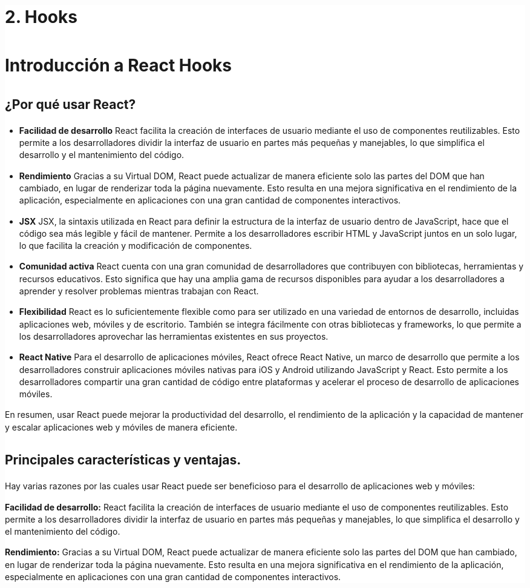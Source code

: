 # 2. Hooks

# Introducción a React Hooks

## ¿Por qué usar React?

- **Facilidad de desarrollo** React facilita la creación de interfaces de usuario mediante el uso de componentes reutilizables. Esto permite a los desarrolladores dividir la interfaz de usuario en partes más pequeñas y manejables, lo que simplifica el desarrollo y el mantenimiento del código.

- **Rendimiento** Gracias a su Virtual DOM, React puede actualizar de manera eficiente solo las partes del DOM que han cambiado, en lugar de renderizar toda la página nuevamente. Esto resulta en una mejora significativa en el rendimiento de la aplicación, especialmente en aplicaciones con una gran cantidad de componentes interactivos.

- **JSX** JSX, la sintaxis utilizada en React para definir la estructura de la interfaz de usuario dentro de JavaScript, hace que el código sea más legible y fácil de mantener. Permite a los desarrolladores escribir HTML y JavaScript juntos en un solo lugar, lo que facilita la creación y modificación de componentes.

- **Comunidad activa** React cuenta con una gran comunidad de desarrolladores que contribuyen con bibliotecas, herramientas y recursos educativos. Esto significa que hay una amplia gama de recursos disponibles para ayudar a los desarrolladores a aprender y resolver problemas mientras trabajan con React.

- **Flexibilidad** React es lo suficientemente flexible como para ser utilizado en una variedad de entornos de desarrollo, incluidas aplicaciones web, móviles y de escritorio. También se integra fácilmente con otras bibliotecas y frameworks, lo que permite a los desarrolladores aprovechar las herramientas existentes en sus proyectos.

- **React Native** Para el desarrollo de aplicaciones móviles, React ofrece React Native, un marco de desarrollo que permite a los desarrolladores construir aplicaciones móviles nativas para iOS y Android utilizando JavaScript y React. Esto permite a los desarrolladores compartir una gran cantidad de código entre plataformas y acelerar el proceso de desarrollo de aplicaciones móviles.

En resumen, usar React puede mejorar la productividad del desarrollo, el rendimiento de la aplicación y la capacidad de mantener y escalar aplicaciones web y móviles de manera eficiente.

## Principales características y ventajas.

Hay varias razones por las cuales usar React puede ser beneficioso para el desarrollo de aplicaciones web y móviles:

**Facilidad de desarrollo:** React facilita la creación de interfaces de usuario mediante el uso de componentes reutilizables. Esto permite a los desarrolladores dividir la interfaz de usuario en partes más pequeñas y manejables, lo que simplifica el desarrollo y el mantenimiento del código.

**Rendimiento:** Gracias a su Virtual DOM, React puede actualizar de manera eficiente solo las partes del DOM que han cambiado, en lugar de renderizar toda la página nuevamente. Esto resulta en una mejora significativa en el rendimiento de la aplicación, especialmente en aplicaciones con una gran cantidad de componentes interactivos.
